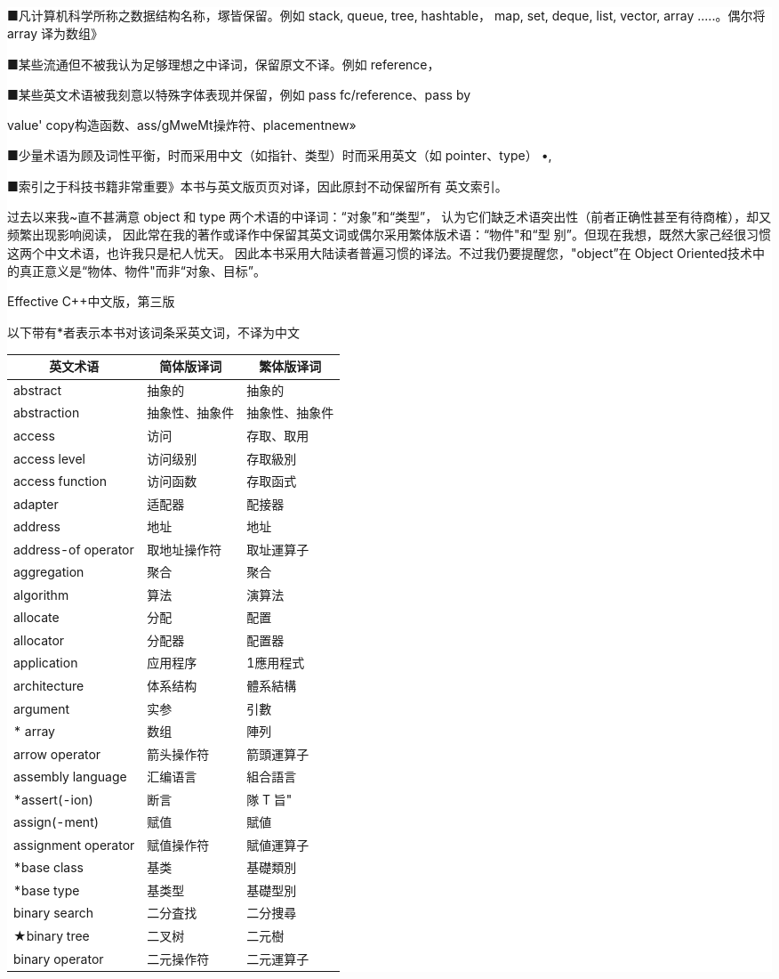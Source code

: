 ■凡计算机科学所称之数据结构名称，塚皆保留。例如 stack, queue, tree, hashtable， map, set, deque, list, vector, array .....。偶尔将 array 译为数组》

■某些流通但不被我认为足够理想之中译词，保留原文不译。例如 reference，

■某些英文术语被我刻意以特殊字体表现并保留，例如 pass fc/reference、pass by

value' copy构造函数、ass/gMweMt操炸符、placementnew»

■少量术语为顾及词性平衡，时而采用中文（如指针、类型）时而采用英文（如 pointer、type） •,

■索引之于科技书籍非常重要》本书与英文版页页对译，因此原封不动保留所有 英文索引。

过去以来我~直不甚满意 object 和 type 两个术语的中译词：“对象”和“类型”， 认为它们缺乏术语突出性（前者正确性甚至有待商榷），却又频繁出现影响阅读， 因此常在我的著作或译作中保留其英文词或偶尔采用繁体版术语：“物件"和“型 别”。但现在我想，既然大家己经很习惯这两个中文术语，也许我只是杞人忧天。 因此本书采用大陆读者普遍习惯的译法。不过我仍要提醒您，"object”在 Object Oriented技术中的真正意义是“物体、物件"而非“对象、目标”。

Effective C++中文版，第三版

以下带有*者表示本书对该词条采英文词，不译为中文

| 英文术语            | 简体版译词            | 繁体版译词     |
| ------------------- | --------------------- | -------------- |
| abstract            | 抽象的                | 抽象的         |
| abstraction         | 抽象性、抽象件        | 抽象性、抽象件 |
| access              | 访问                  | 存取、取用     |
| access level        | 访问级别              | 存取級別       |
| access function     | 访问函数              | 存取函式       |
| adapter             | 适配器                | 配接器         |
| address             | 地址                  | 地址           |
| address-of operator | 取地址操作符          | 取址運算子     |
| aggregation         | 聚合                  | 聚合           |
| algorithm           | 算法                  | 演算法         |
| allocate            | 分配                  | 配置           |
| allocator           | 分配器                | 配置器         |
| application         | 应用程序              | 1應用程式      |
| architecture        | 体系结构              | 體系結構       |
| argument            | 实参                  | 引數           |
| * array             | 数组                  | 陣列           |
| arrow operator      | 箭头操作符            | 箭頭運算子     |
| assembly language   | 汇编语言              | 組合語言       |
| *assert(-ion)       | 断言                  | 隊 T 旨"         |
| assign(-ment)       | 赋值                  | 賦値           |
| assignment operator | 赋值操作符            | 賦値運算子     |
| *base class         | 基类                  | 基礎類別       |
| *base type          | 基类型                | 基礎型別       |
| binary search       | 二分査找              | 二分捜尋       |
| ★binary tree        | 二叉树                | 二元樹         |
| binary operator     | 二元操作符            | 二元運算子     |